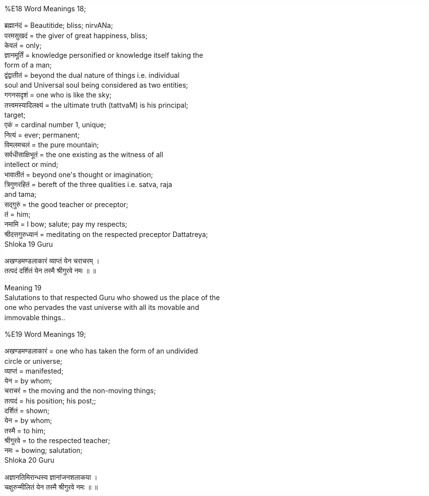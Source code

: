  %E18  Word Meanings 18;  
  
   
ब्रह्मानंदं = Beautitide; bliss; nirvANa;  
परमसुखदं = the giver of great happiness, bliss;  
केवलं = only;  
ज्ञानमूर्तिं = knowledge personified or knowledge itself taking the  
form of a man;  
द्वंद्वातीतं = beyond the dual nature of things i.e. individual  
soul and Universal soul being considered as two entities;  
गगनसदृशं = one who is like the sky;  
तत्त्वमस्यादिलक्ष्यं = the ultimate truth (tattvaM) is his principal;  
target;  
एकं = cardinal number 1, unique;  
नित्यं = ever; permanent;  
विमलमचलं = the pure mountain;  
सर्वधीसाक्षिभूतं = the one existing as the witness of all  
intellect or mind;  
भावातीतं = beyond one's thought or imagination;  
त्रिगुणरहितं = bereft of the three qualities i.e. satva, raja  
and tama;  
सद्गुरुं = the good teacher or preceptor;  
तं = him;  
नमामि = I bow; salute; pay my respects;  
श्रीदत्तगुरुध्यानं = meditating on the respected preceptor Dattatreya;    
Shloka 19 Guru  
  
    
   अखण्डमण्डलाकारं व्याप्तं येन चराचरम् ।  
   तत्पदं दर्शितं येन तस्मै श्रीगुरवे नमः ॥ ॥   
  
 Meaning 19  
Salutations to that respected Guru who showed us the place of the  
one who pervades the vast universe with all its movable and  
immovable things..  
  
 %E19  Word Meanings 19;  
  
   
अखण्डमण्डलाकारं = one who has taken the form of an undivided  
circle or universe;  
व्याप्तं = manifested;  
येन = by whom;  
चराचरं = the moving and the non-moving things;  
तत्पदं = his position; his post;;  
दर्शितं = shown;  
येन = by whom;  
तस्मै = to him;  
श्रीगुरवे = to the respected teacher;  
नमः = bowing; salutation;    
Shloka 20 Guru  
  
    
   अज्ञानतिमिरान्धस्य ज्ञानांजनशलाकया ।  
   चक्षुरुन्मीलितं येन तस्मै श्रीगुरवे नमः ॥ ॥   
  